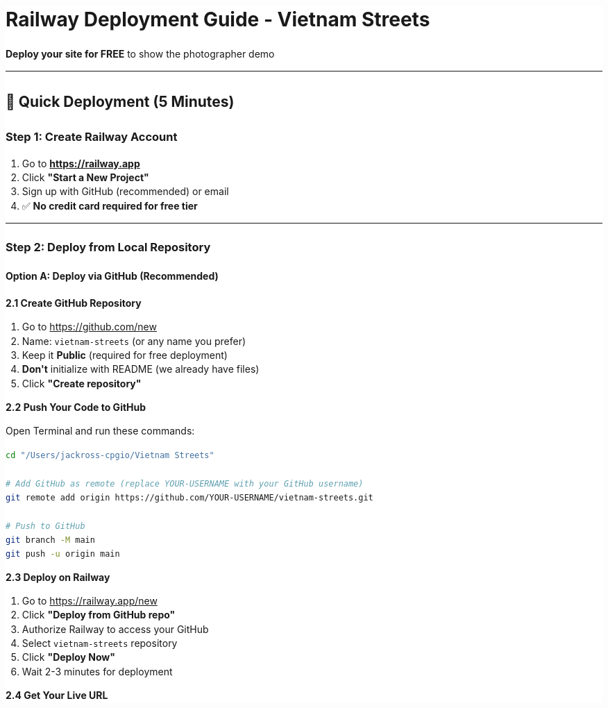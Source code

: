 # Railway Deployment Guide - Vietnam Streets

**Deploy your site for FREE** to show the photographer demo

---

## 🚀 Quick Deployment (5 Minutes)

### Step 1: Create Railway Account

1. Go to **https://railway.app**
2. Click **"Start a New Project"**
3. Sign up with GitHub (recommended) or email
4. ✅ **No credit card required for free tier**

---

### Step 2: Deploy from Local Repository

#### Option A: Deploy via GitHub (Recommended)

**2.1 Create GitHub Repository**

1. Go to https://github.com/new
2. Name: `vietnam-streets` (or any name you prefer)
3. Keep it **Public** (required for free deployment)
4. **Don't** initialize with README (we already have files)
5. Click **"Create repository"**

**2.2 Push Your Code to GitHub**

Open Terminal and run these commands:

```bash
cd "/Users/jackross-cpgio/Vietnam Streets"

# Add GitHub as remote (replace YOUR-USERNAME with your GitHub username)
git remote add origin https://github.com/YOUR-USERNAME/vietnam-streets.git

# Push to GitHub
git branch -M main
git push -u origin main
```

**2.3 Deploy on Railway**

1. Go to https://railway.app/new
2. Click **"Deploy from GitHub repo"**
3. Authorize Railway to access your GitHub
4. Select `vietnam-streets` repository
5. Click **"Deploy Now"**
6. Wait 2-3 minutes for deployment

**2.4 Get Your Live URL**
